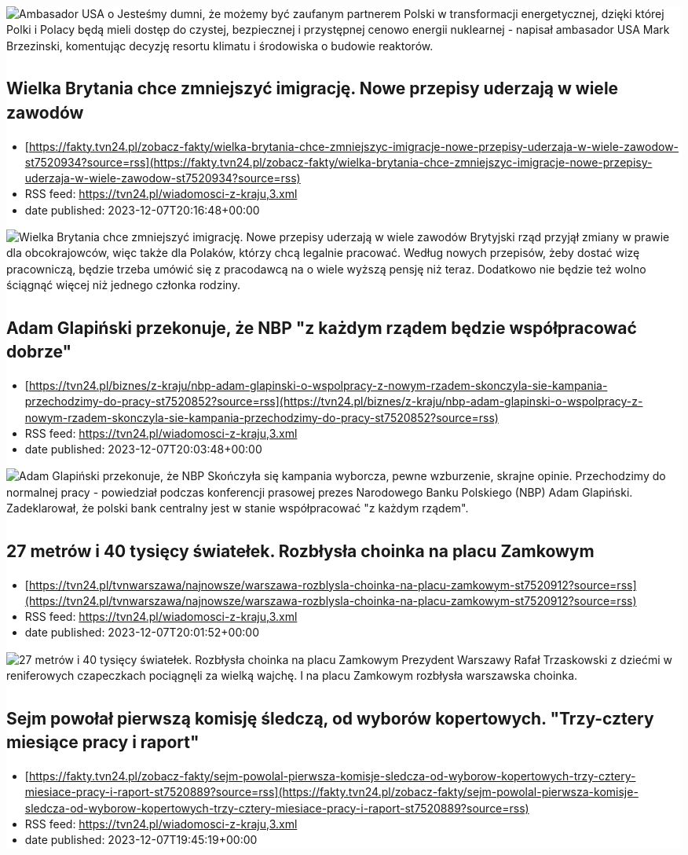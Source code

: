<img alt="Ambasador USA o " src="https://tvn24.pl/najnowsze/cdn-zdjecie-vf658p-pap_20231027_100-7441706/alternates/LANDSCAPE_1280" />
    Jesteśmy dumni, że możemy być zaufanym partnerem Polski w transformacji energetycznej, dzięki której Polki i Polacy będą mieli dostęp do czystej, bezpiecznej i przystępnej cenowo energii nuklearnej - napisał ambasador USA Mark Brzezinski, komentując decyzję resortu klimatu i środowiska o budowie reaktorów.

## Wielka Brytania chce zmniejszyć imigrację. Nowe przepisy uderzają w wiele zawodów
 - [https://fakty.tvn24.pl/zobacz-fakty/wielka-brytania-chce-zmniejszyc-imigracje-nowe-przepisy-uderzaja-w-wiele-zawodow-st7520934?source=rss](https://fakty.tvn24.pl/zobacz-fakty/wielka-brytania-chce-zmniejszyc-imigracje-nowe-przepisy-uderzaja-w-wiele-zawodow-st7520934?source=rss)
 - RSS feed: https://tvn24.pl/wiadomosci-z-kraju,3.xml
 - date published: 2023-12-07T20:16:48+00:00

<img alt="Wielka Brytania chce zmniejszyć imigrację. Nowe przepisy uderzają w wiele zawodów" src="https://fakty.tvn24.pl/najnowsze/cdn-zdjecie-3oslin-woroch-7520938/alternates/LANDSCAPE_1280" />
    Brytyjski rząd przyjął zmiany w prawie dla obcokrajowców, więc także dla Polaków, którzy chcą legalnie pracować. Według nowych przepisów, żeby dostać wizę pracowniczą, będzie trzeba umówić się z pracodawcą na o wiele wyższą pensję niż teraz. Dodatkowo nie będzie też wolno ściągnąć więcej niż jednego członka rodziny.

## Adam Glapiński przekonuje, że NBP "z każdym rządem będzie współpracować dobrze"
 - [https://tvn24.pl/biznes/z-kraju/nbp-adam-glapinski-o-wspolpracy-z-nowym-rzadem-skonczyla-sie-kampania-przechodzimy-do-pracy-st7520852?source=rss](https://tvn24.pl/biznes/z-kraju/nbp-adam-glapinski-o-wspolpracy-z-nowym-rzadem-skonczyla-sie-kampania-przechodzimy-do-pracy-st7520852?source=rss)
 - RSS feed: https://tvn24.pl/wiadomosci-z-kraju,3.xml
 - date published: 2023-12-07T20:03:48+00:00

<img alt="Adam Glapiński przekonuje, że NBP " src="https://tvn24.pl/najnowsze/cdn-zdjecie-ikv3ek-pap_20221208_1dj-7520864/alternates/LANDSCAPE_1280" />
    Skończyła się kampania wyborcza, pewne wzburzenie, skrajne opinie. Przechodzimy do normalnej pracy  - powiedział podczas konferencji prasowej prezes Narodowego Banku Polskiego (NBP) Adam Glapiński. Zadeklarował, że polski bank centralny jest w stanie współpracować "z każdym rządem".

## 27 metrów i 40 tysięcy światełek. Rozbłysła choinka na placu Zamkowym
 - [https://tvn24.pl/tvnwarszawa/najnowsze/warszawa-rozblysla-choinka-na-placu-zamkowym-st7520912?source=rss](https://tvn24.pl/tvnwarszawa/najnowsze/warszawa-rozblysla-choinka-na-placu-zamkowym-st7520912?source=rss)
 - RSS feed: https://tvn24.pl/wiadomosci-z-kraju,3.xml
 - date published: 2023-12-07T20:01:52+00:00

<img alt="27 metrów i 40 tysięcy światełek. Rozbłysła choinka na placu Zamkowym" src="https://tvn24.pl/tvnwarszawa/najnowsze/cdn-zdjecie-oef0zq-choinka-na-placu-zamkowym-w-warszawie-7520921/alternates/LANDSCAPE_1280" />
    Prezydent Warszawy Rafał Trzaskowski z dziećmi w reniferowych czapeczkach pociągnęli za wielką wajchę. I na placu Zamkowym rozbłysła warszawska choinka.

## Sejm powołał pierwszą komisję śledczą, od wyborów kopertowych. "Trzy-cztery miesiące pracy i raport"
 - [https://fakty.tvn24.pl/zobacz-fakty/sejm-powolal-pierwsza-komisje-sledcza-od-wyborow-kopertowych-trzy-cztery-miesiace-pracy-i-raport-st7520889?source=rss](https://fakty.tvn24.pl/zobacz-fakty/sejm-powolal-pierwsza-komisje-sledcza-od-wyborow-kopertowych-trzy-cztery-miesiace-pracy-i-raport-st7520889?source=rss)
 - RSS feed: https://tvn24.pl/wiadomosci-z-kraju,3.xml
 - date published: 2023-12-07T19:45:19+00:00
